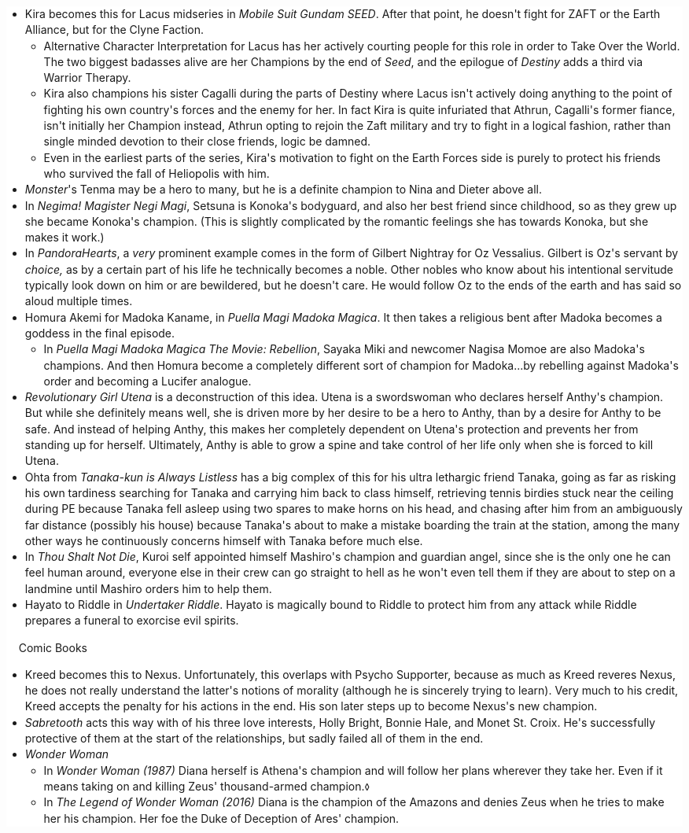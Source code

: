 -   Kira becomes this for Lacus midseries in _Mobile Suit Gundam SEED_. After that point, he doesn't fight for ZAFT or the Earth Alliance, but for the Clyne Faction.
    -   Alternative Character Interpretation for Lacus has her actively courting people for this role in order to Take Over the World. The two biggest badasses alive are her Champions by the end of _Seed_, and the epilogue of _Destiny_ adds a third via Warrior Therapy.
    -   Kira also champions his sister Cagalli during the parts of Destiny where Lacus isn't actively doing anything to the point of fighting his own country's forces and the enemy for her. In fact Kira is quite infuriated that Athrun, Cagalli's former fiance, isn't initially her Champion instead, Athrun opting to rejoin the Zaft military and try to fight in a logical fashion, rather than single minded devotion to their close friends, logic be damned.
    -   Even in the earliest parts of the series, Kira's motivation to fight on the Earth Forces side is purely to protect his friends who survived the fall of Heliopolis with him.
-   _Monster_'s Tenma may be a hero to many, but he is a definite champion to Nina and Dieter above all.
-   In _Negima! Magister Negi Magi_, Setsuna is Konoka's bodyguard, and also her best friend since childhood, so as they grew up she became Konoka's champion. (This is slightly complicated by the romantic feelings she has towards Konoka, but she makes it work.)
-   In _PandoraHearts_, a _very_ prominent example comes in the form of Gilbert Nightray for Oz Vessalius. Gilbert is Oz's servant by _choice,_ as by a certain part of his life he technically becomes a noble. Other nobles who know about his intentional servitude typically look down on him or are bewildered, but he doesn't care. He would follow Oz to the ends of the earth and has said so aloud multiple times.
-   Homura Akemi for Madoka Kaname, in _Puella Magi Madoka Magica_. It then takes a religious bent after Madoka becomes a goddess in the final episode.
    -   In _Puella Magi Madoka Magica The Movie: Rebellion_, Sayaka Miki and newcomer Nagisa Momoe are also Madoka's champions. And then Homura become a completely different sort of champion for Madoka...by rebelling against Madoka's order and becoming a Lucifer analogue.
-   _Revolutionary Girl Utena_ is a deconstruction of this idea. Utena is a swordswoman who declares herself Anthy's champion. But while she definitely means well, she is driven more by her desire to be a hero to Anthy, than by a desire for Anthy to be safe. And instead of helping Anthy, this makes her completely dependent on Utena's protection and prevents her from standing up for herself. Ultimately, Anthy is able to grow a spine and take control of her life only when she is forced to kill Utena.
-   Ohta from _Tanaka-kun is Always Listless_ has a big complex of this for his ultra lethargic friend Tanaka, going as far as risking his own tardiness searching for Tanaka and carrying him back to class himself, retrieving tennis birdies stuck near the ceiling during PE because Tanaka fell asleep using two spares to make horns on his head, and chasing after him from an ambiguously far distance (possibly his house) because Tanaka's about to make a mistake boarding the train at the station, among the many other ways he continuously concerns himself with Tanaka before much else.
-   In _Thou Shalt Not Die_, Kuroi self appointed himself Mashiro's champion and guardian angel, since she is the only one he can feel human around, everyone else in their crew can go straight to hell as he won't even tell them if they are about to step on a landmine until Mashiro orders him to help them.
-   Hayato to Riddle in _Undertaker Riddle_. Hayato is magically bound to Riddle to protect him from any attack while Riddle prepares a funeral to exorcise evil spirits.

    Comic Books 

-   Kreed becomes this to Nexus. Unfortunately, this overlaps with Psycho Supporter, because as much as Kreed reveres Nexus, he does not really understand the latter's notions of morality (although he is sincerely trying to learn). Very much to his credit, Kreed accepts the penalty for his actions in the end. His son later steps up to become Nexus's new champion.
-   _Sabretooth_ acts this way with of his three love interests, Holly Bright, Bonnie Hale, and Monet St. Croix. He's successfully protective of them at the start of the relationships, but sadly failed all of them in the end.
-   _Wonder Woman_
    -   In _Wonder Woman (1987)_ Diana herself is Athena's champion and will follow her plans wherever they take her. Even if it means taking on and killing Zeus' thousand-armed champion.<small>◊</small>
    -   In _The Legend of Wonder Woman (2016)_ Diana is the champion of the Amazons and denies Zeus when he tries to make her his champion. Her foe the Duke of Deception of Ares' champion.
